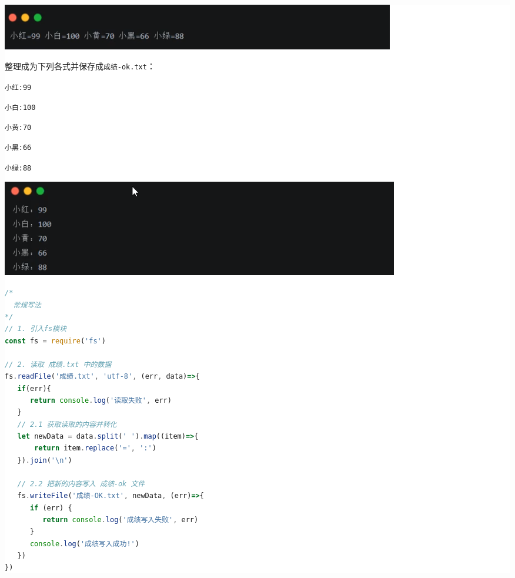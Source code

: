 ![image-20210511130034124](images/image-20210511130034124-1662194702938.png)

整理成为下列各式并保存成`成绩-ok.txt`： 

`小红:99`

`小白:100`

`小黄:70`

`小黑:66`

`小绿:88`

![image-20210511130054287](images/image-20210511130054287-1662194702938.png)

```js
/*
  常规写法
*/
// 1. 引入fs模块
const fs = require('fs')

// 2. 读取 成绩.txt 中的数据
fs.readFile('成绩.txt', 'utf-8', (err, data)=>{
   if(err){
      return console.log('读取失败', err)
   }
   // 2.1 获取读取的内容并转化
   let newData = data.split(' ').map((item)=>{
       return item.replace('=', ':')
   }).join('\n')

   // 2.2 把新的内容写入 成绩-ok 文件
   fs.writeFile('成绩-OK.txt', newData, (err)=>{
      if (err) {
         return console.log('成绩写入失败', err)
      } 
      console.log('成绩写入成功!')
   })
})
```

